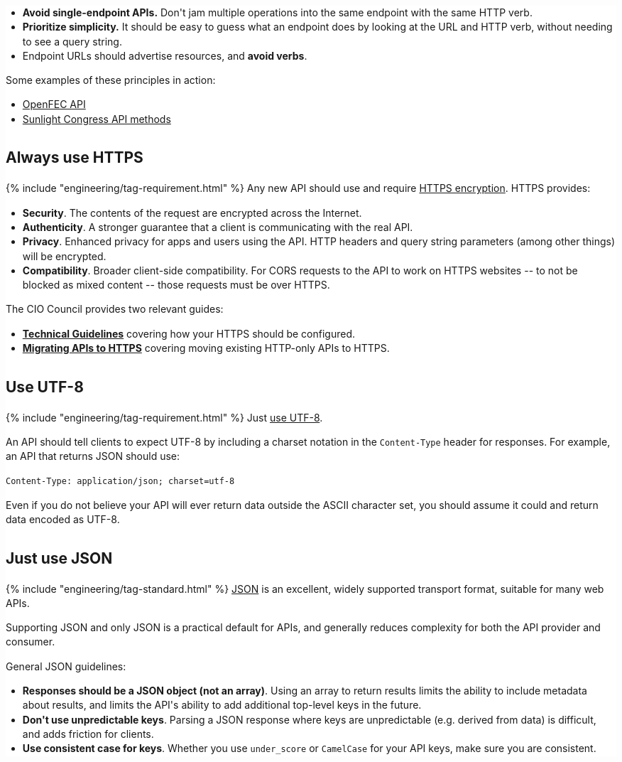 * **Avoid single-endpoint APIs.** Don't jam multiple operations into the same endpoint with the same HTTP verb.
* **Prioritize simplicity.** It should be easy to guess what an endpoint does by looking at the URL and HTTP verb, without needing to see a query string.
* Endpoint URLs should advertise resources, and **avoid verbs**.

Some examples of these principles in action:

* [OpenFEC API](https://api.open.fec.gov/developers/)
* [Sunlight Congress API methods](https://sunlightlabs.github.io/congress/#using-the-api)

## Always use HTTPS
{% include "engineering/tag-requirement.html" %} Any new API should use and require [HTTPS encryption](https://en.wikipedia.org/wiki/HTTP_Secure). HTTPS provides:

* **Security**. The contents of the request are encrypted across the Internet.
* **Authenticity**. A stronger guarantee that a client is communicating with the real API.
* **Privacy**. Enhanced privacy for apps and users using the API. HTTP headers and query string parameters (among other things) will be encrypted.
* **Compatibility**. Broader client-side compatibility. For CORS requests to the API to work on HTTPS websites -- to not be blocked as mixed content -- those requests must be over HTTPS.

The CIO Council provides two relevant guides:

* **[Technical Guidelines](https://https.cio.gov/technical-guidelines/)** covering how your HTTPS should be configured.
* **[Migrating APIs to HTTPS](https://https.cio.gov/apis/)** covering moving existing HTTP-only APIs to HTTPS.

## Use UTF-8
{% include "engineering/tag-requirement.html" %} Just [use UTF-8](http://utf8everywhere.org).

An API should tell clients to expect UTF-8 by including a charset notation in the `Content-Type` header for responses. For example, an API that returns JSON should use:

```
Content-Type: application/json; charset=utf-8
```

Even if you do not believe your API will ever return data outside the ASCII character set, you should assume it could and return data encoded as UTF-8.

## Just use JSON 
{% include "engineering/tag-standard.html" %} [JSON](https://en.wikipedia.org/wiki/JSON) is an excellent, widely supported transport format, suitable for many web APIs.

Supporting JSON and only JSON is a practical default for APIs, and generally reduces complexity for both the API provider and consumer.

General JSON guidelines:

* **Responses should be a JSON object (not an array)**. Using an array to return results limits the ability to include metadata about results, and limits the API's ability to add additional top-level keys in the future.
* **Don't use unpredictable keys**. Parsing a JSON response where keys are unpredictable (e.g. derived from data) is difficult, and adds friction for clients.
* **Use consistent case for keys**. Whether you use `under_score` or `CamelCase` for your API keys, make sure you are consistent.
